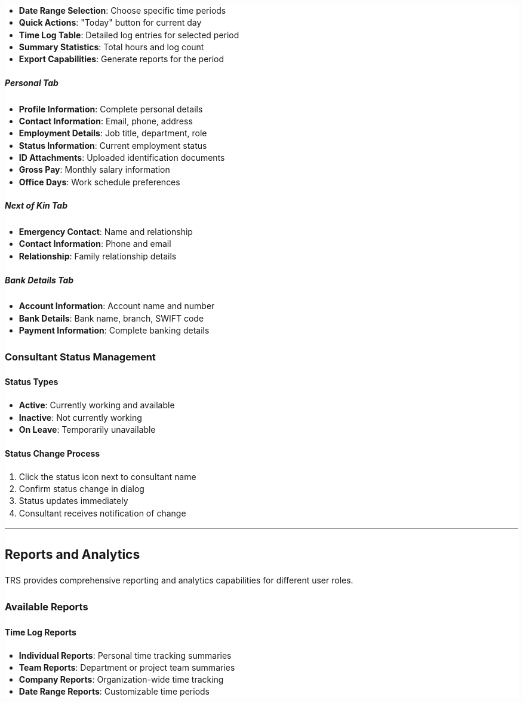 - **Date Range Selection**: Choose specific time periods
- **Quick Actions**: "Today" button for current day
- **Time Log Table**: Detailed log entries for selected period
- **Summary Statistics**: Total hours and log count
- **Export Capabilities**: Generate reports for the period

##### Personal Tab

- **Profile Information**: Complete personal details
- **Contact Information**: Email, phone, address
- **Employment Details**: Job title, department, role
- **Status Information**: Current employment status
- **ID Attachments**: Uploaded identification documents
- **Gross Pay**: Monthly salary information
- **Office Days**: Work schedule preferences

##### Next of Kin Tab

- **Emergency Contact**: Name and relationship
- **Contact Information**: Phone and email
- **Relationship**: Family relationship details

##### Bank Details Tab

- **Account Information**: Account name and number
- **Bank Details**: Bank name, branch, SWIFT code
- **Payment Information**: Complete banking details

### Consultant Status Management

#### Status Types

- **Active**: Currently working and available
- **Inactive**: Not currently working
- **On Leave**: Temporarily unavailable

#### Status Change Process

1. Click the status icon next to consultant name
2. Confirm status change in dialog
3. Status updates immediately
4. Consultant receives notification of change

---

## Reports and Analytics

TRS provides comprehensive reporting and analytics capabilities for different user roles.

### Available Reports

#### Time Log Reports

- **Individual Reports**: Personal time tracking summaries
- **Team Reports**: Department or project team summaries
- **Company Reports**: Organization-wide time tracking
- **Date Range Reports**: Customizable time periods

